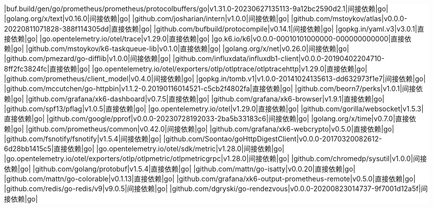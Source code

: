 |buf.build/gen/go/prometheus/prometheus/protocolbuffers/go|v1.31.0-20230627135113-9a12bc2590d2.1|间接依赖|go|
|golang.org/x/text|v0.16.0|间接依赖|go|
|github.com/josharian/intern|v1.0.0|间接依赖|go|
|github.com/mstoykov/atlas|v0.0.0-20220811071828-388f114305dd|直接依赖|go|
|github.com/bufbuild/protocompile|v0.14.1|间接依赖|go|
|gopkg.in/yaml.v3|v3.0.1|直接依赖|go|
|go.opentelemetry.io/otel/trace|v1.29.0|直接依赖|go|
|go.k6.io/k6|v0.0.0-00010101000000-000000000000|直接依赖|go|
|github.com/mstoykov/k6-taskqueue-lib|v0.1.0|直接依赖|go|
|golang.org/x/net|v0.26.0|间接依赖|go|
|github.com/pmezard/go-difflib|v1.0.0|间接依赖|go|
|github.com/influxdata/influxdb1-client|v0.0.0-20190402204710-8ff2fc3824fc|直接依赖|go|
|go.opentelemetry.io/otel/exporters/otlp/otlptrace/otlptracehttp|v1.29.0|直接依赖|go|
|github.com/prometheus/client_model|v0.4.0|间接依赖|go|
|gopkg.in/tomb.v1|v1.0.0-20141024135613-dd632973f1e7|间接依赖|go|
|github.com/mccutchen/go-httpbin|v1.1.2-0.20190116014521-c5cb2f4802fa|直接依赖|go|
|github.com/beorn7/perks|v1.0.1|间接依赖|go|
|github.com/grafana/xk6-dashboard|v0.7.5|直接依赖|go|
|github.com/grafana/xk6-browser|v1.9.1|直接依赖|go|
|github.com/spf13/pflag|v1.0.5|直接依赖|go|
|go.opentelemetry.io/otel|v1.29.0|直接依赖|go|
|github.com/gorilla/websocket|v1.5.3|直接依赖|go|
|github.com/google/pprof|v0.0.0-20230728192033-2ba5b33183c6|间接依赖|go|
|golang.org/x/time|v0.7.0|直接依赖|go|
|github.com/prometheus/common|v0.42.0|间接依赖|go|
|github.com/grafana/xk6-webcrypto|v0.5.0|直接依赖|go|
|github.com/fsnotify/fsnotify|v1.5.4|间接依赖|go|
|github.com/Soontao/goHttpDigestClient|v0.0.0-20170320082612-6d28bb1415c5|直接依赖|go|
|go.opentelemetry.io/otel/sdk/metric|v1.28.0|间接依赖|go|
|go.opentelemetry.io/otel/exporters/otlp/otlpmetric/otlpmetricgrpc|v1.28.0|间接依赖|go|
|github.com/chromedp/sysutil|v1.0.0|间接依赖|go|
|github.com/golang/protobuf|v1.5.4|直接依赖|go|
|github.com/mattn/go-isatty|v0.0.20|直接依赖|go|
|github.com/mattn/go-colorable|v0.1.13|直接依赖|go|
|github.com/grafana/xk6-output-prometheus-remote|v0.5.0|直接依赖|go|
|github.com/redis/go-redis/v9|v9.0.5|间接依赖|go|
|github.com/dgryski/go-rendezvous|v0.0.0-20200823014737-9f7001d12a5f|间接依赖|go|